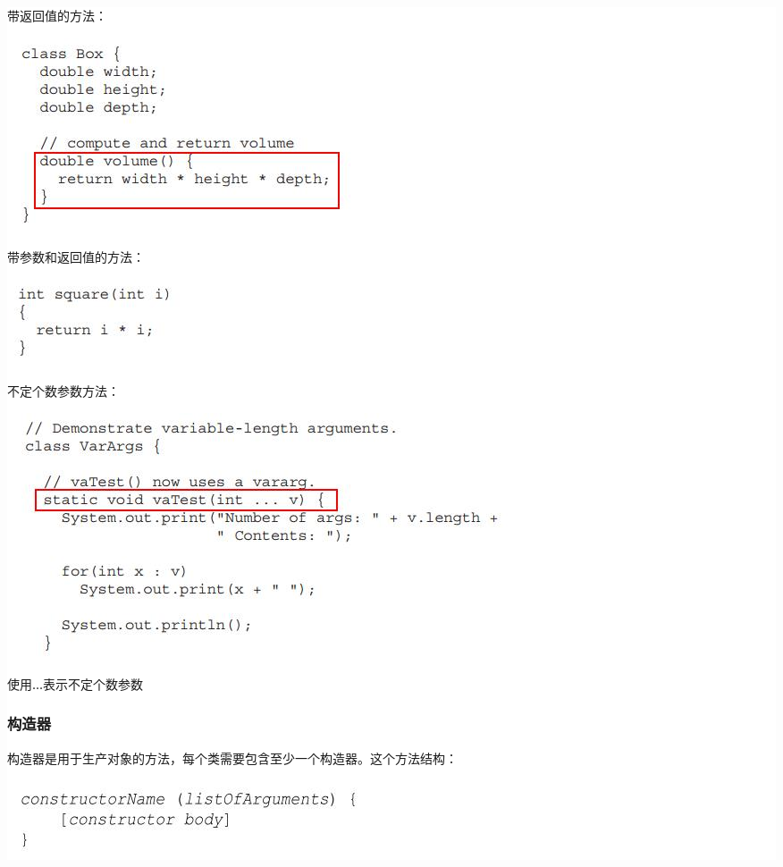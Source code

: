 带返回值的方法：

<img src='java04-Objects-and-Classes\ee9f1555-1687-4457-95af-0ba96c26958c.jpg' >

带参数和返回值的方法：

<img src='java04-Objects-and-Classes\6c6c9a33-8386-4906-a14c-ff58fd688cee.jpg' >

不定个数参数方法：

<img src='java04-Objects-and-Classes\bf62d6a1-3a74-410e-8cec-d4f9267b0d84.jpg' >

使用...表示不定个数参数

### 构造器

构造器是用于生产对象的方法，每个类需要包含至少一个构造器。这个方法结构：

<img src='java04-Objects-and-Classes\60bb4f16-bf5a-4088-ba5f-20ed4f6e568b.jpg'>

